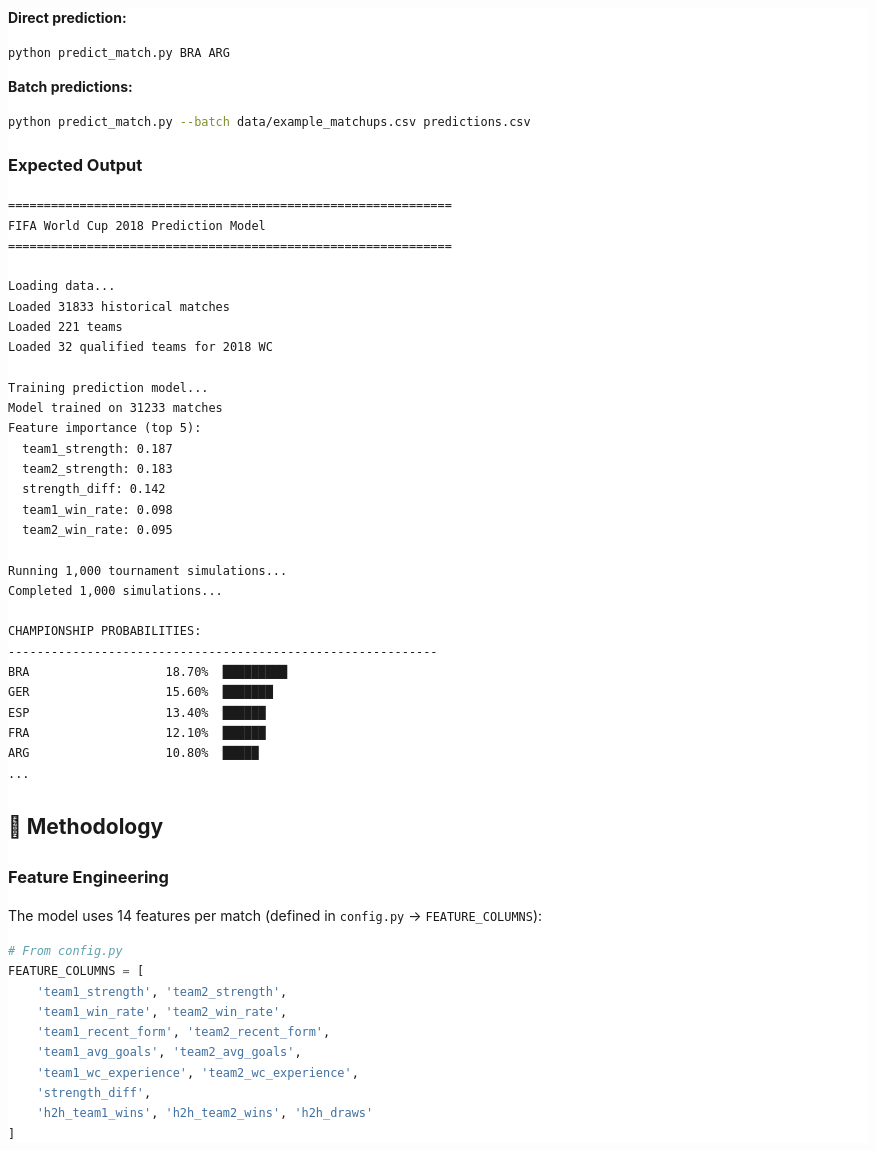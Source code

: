 **Direct prediction:**
```bash
python predict_match.py BRA ARG
```

**Batch predictions:**
```bash
python predict_match.py --batch data/example_matchups.csv predictions.csv
```

### Expected Output

```
==============================================================
FIFA World Cup 2018 Prediction Model
==============================================================

Loading data...
Loaded 31833 historical matches
Loaded 221 teams
Loaded 32 qualified teams for 2018 WC

Training prediction model...
Model trained on 31233 matches
Feature importance (top 5):
  team1_strength: 0.187
  team2_strength: 0.183
  strength_diff: 0.142
  team1_win_rate: 0.098
  team2_win_rate: 0.095

Running 1,000 tournament simulations...
Completed 1,000 simulations...

CHAMPIONSHIP PROBABILITIES:
------------------------------------------------------------
BRA                   18.70%  █████████
GER                   15.60%  ███████
ESP                   13.40%  ██████
FRA                   12.10%  ██████
ARG                   10.80%  █████
...
```

## 🎯 Methodology

### Feature Engineering

The model uses 14 features per match (defined in `config.py` → `FEATURE_COLUMNS`):

```python
# From config.py
FEATURE_COLUMNS = [
    'team1_strength', 'team2_strength',
    'team1_win_rate', 'team2_win_rate',
    'team1_recent_form', 'team2_recent_form',
    'team1_avg_goals', 'team2_avg_goals',
    'team1_wc_experience', 'team2_wc_experience',
    'strength_diff',
    'h2h_team1_wins', 'h2h_team2_wins', 'h2h_draws'
]
```
